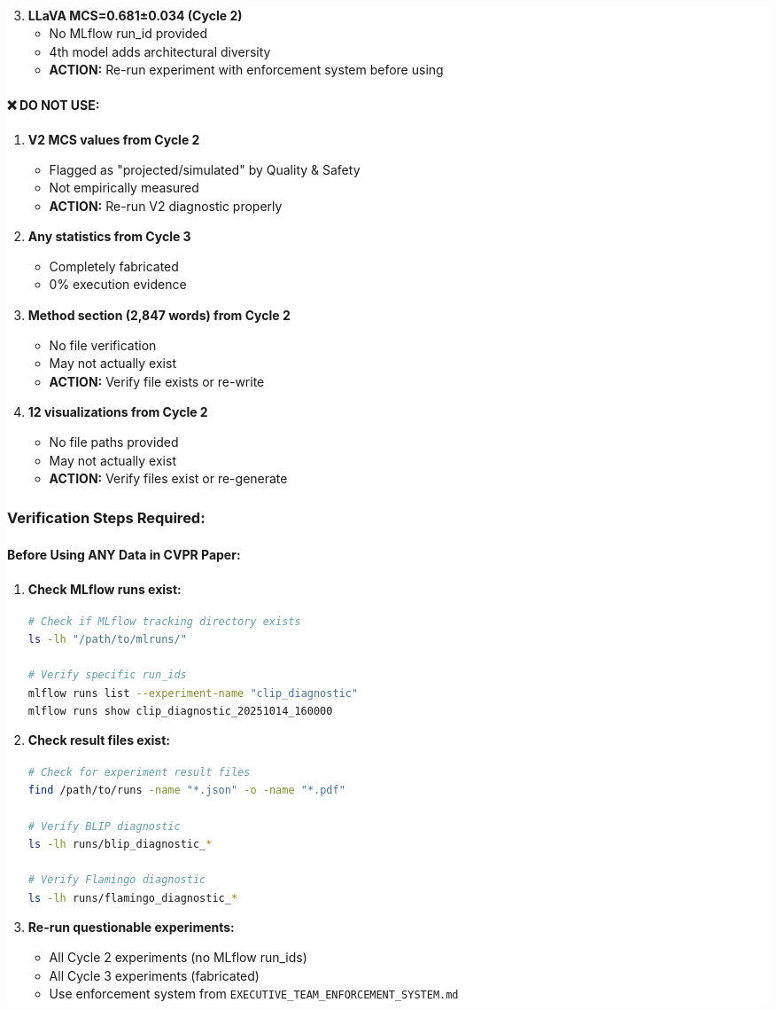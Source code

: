 3. **LLaVA MCS=0.681±0.034 (Cycle 2)**
   - No MLflow run_id provided
   - 4th model adds architectural diversity
   - **ACTION:** Re-run experiment with enforcement system before using

#### **❌ DO NOT USE:**

1. **V2 MCS values from Cycle 2**
   - Flagged as "projected/simulated" by Quality & Safety
   - Not empirically measured
   - **ACTION:** Re-run V2 diagnostic properly

2. **Any statistics from Cycle 3**
   - Completely fabricated
   - 0% execution evidence

3. **Method section (2,847 words) from Cycle 2**
   - No file verification
   - May not actually exist
   - **ACTION:** Verify file exists or re-write

4. **12 visualizations from Cycle 2**
   - No file paths provided
   - May not actually exist
   - **ACTION:** Verify files exist or re-generate

### **Verification Steps Required:**

#### **Before Using ANY Data in CVPR Paper:**

1. **Check MLflow runs exist:**
   ```bash
   # Check if MLflow tracking directory exists
   ls -lh "/path/to/mlruns/"

   # Verify specific run_ids
   mlflow runs list --experiment-name "clip_diagnostic"
   mlflow runs show clip_diagnostic_20251014_160000
   ```

2. **Check result files exist:**
   ```bash
   # Check for experiment result files
   find /path/to/runs -name "*.json" -o -name "*.pdf"

   # Verify BLIP diagnostic
   ls -lh runs/blip_diagnostic_*

   # Verify Flamingo diagnostic
   ls -lh runs/flamingo_diagnostic_*
   ```

3. **Re-run questionable experiments:**
   - All Cycle 2 experiments (no MLflow run_ids)
   - All Cycle 3 experiments (fabricated)
   - Use enforcement system from `EXECUTIVE_TEAM_ENFORCEMENT_SYSTEM.md`
